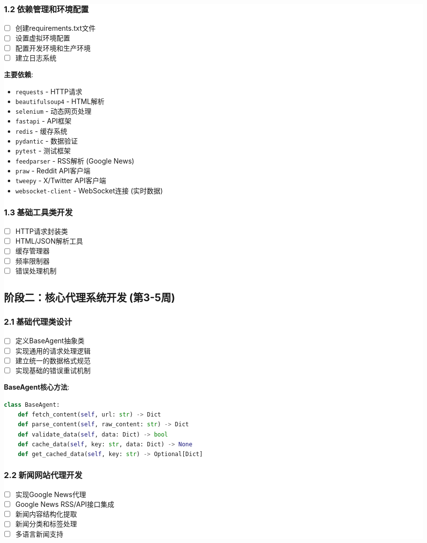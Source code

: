 ### 1.2 依赖管理和环境配置
- [ ] 创建requirements.txt文件
- [ ] 设置虚拟环境配置
- [ ] 配置开发环境和生产环境
- [ ] 建立日志系统

**主要依赖**:
- `requests` - HTTP请求
- `beautifulsoup4` - HTML解析
- `selenium` - 动态网页处理
- `fastapi` - API框架
- `redis` - 缓存系统
- `pydantic` - 数据验证
- `pytest` - 测试框架
- `feedparser` - RSS解析 (Google News)
- `praw` - Reddit API客户端
- `tweepy` - X/Twitter API客户端
- `websocket-client` - WebSocket连接 (实时数据)

### 1.3 基础工具类开发
- [ ] HTTP请求封装类
- [ ] HTML/JSON解析工具
- [ ] 缓存管理器
- [ ] 频率限制器
- [ ] 错误处理机制

## 阶段二：核心代理系统开发 (第3-5周)

### 2.1 基础代理类设计
- [ ] 定义BaseAgent抽象类
- [ ] 实现通用的请求处理逻辑
- [ ] 建立统一的数据格式规范
- [ ] 实现基础的错误重试机制

**BaseAgent核心方法**:
```python
class BaseAgent:
    def fetch_content(self, url: str) -> Dict
    def parse_content(self, raw_content: str) -> Dict
    def validate_data(self, data: Dict) -> bool
    def cache_data(self, key: str, data: Dict) -> None
    def get_cached_data(self, key: str) -> Optional[Dict]
```

### 2.2 新闻网站代理开发
- [ ] 实现Google News代理
- [ ] Google News RSS/API接口集成
- [ ] 新闻内容结构化提取
- [ ] 新闻分类和标签处理
- [ ] 多语言新闻支持
